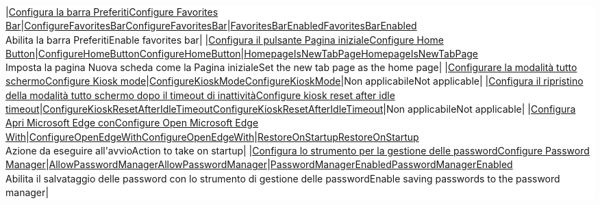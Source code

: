 |[<span data-ttu-id="56ce9-201">Configura la barra Preferiti</span><span class="sxs-lookup"><span data-stu-id="56ce9-201">Configure Favorites Bar</span></span>](https://docs.microsoft.com/microsoft-edge/deploy/group-policies/favorites-management-gp#configure-favorites-bar)|[<span data-ttu-id="56ce9-202">ConfigureFavoritesBar</span><span class="sxs-lookup"><span data-stu-id="56ce9-202">ConfigureFavoritesBar</span></span>](https://docs.microsoft.com/windows/client-management/mdm/policy-csp-browser#browser-configurefavoritesbar)|[<span data-ttu-id="56ce9-203">FavoritesBarEnabled</span><span class="sxs-lookup"><span data-stu-id="56ce9-203">FavoritesBarEnabled</span></span>](https://docs.microsoft.com/deployedge/microsoft-edge-policies#favoritesbarenabled) <br> <span data-ttu-id="56ce9-204">Abilita la barra Preferiti</span><span class="sxs-lookup"><span data-stu-id="56ce9-204">Enable favorites bar</span></span>|
|[<span data-ttu-id="56ce9-205">Configura il pulsante Pagina iniziale</span><span class="sxs-lookup"><span data-stu-id="56ce9-205">Configure Home Button</span></span>](https://docs.microsoft.com/microsoft-edge/deploy/group-policies/home-button-gp#configure-home-button)|[<span data-ttu-id="56ce9-206">ConfigureHomeButton</span><span class="sxs-lookup"><span data-stu-id="56ce9-206">ConfigureHomeButton</span></span>](https://docs.microsoft.com/windows/client-management/mdm/policy-csp-browser#browser-configurehomebutton)|[<span data-ttu-id="56ce9-207">HomepageIsNewTabPage</span><span class="sxs-lookup"><span data-stu-id="56ce9-207">HomepageIsNewTabPage</span></span>](https://docs.microsoft.com/deployedge/microsoft-edge-policies#homepageisnewtabpage) <br> <span data-ttu-id="56ce9-208">Imposta la pagina Nuova scheda come la Pagina iniziale</span><span class="sxs-lookup"><span data-stu-id="56ce9-208">Set the new tab page as the home page</span></span>|
|[<span data-ttu-id="56ce9-209">Configurare la modalità tutto schermo</span><span class="sxs-lookup"><span data-stu-id="56ce9-209">Configure Kiosk mode</span></span>](https://docs.microsoft.com/windows/client-management/mdm/policy-csp-browser#browser-configurekioskmode)|[<span data-ttu-id="56ce9-210">ConfigureKioskMode</span><span class="sxs-lookup"><span data-stu-id="56ce9-210">ConfigureKioskMode</span></span>](https://docs.microsoft.com/windows/client-management/mdm/policy-csp-browser#browser-configurekioskmode)|<span data-ttu-id="56ce9-211">Non applicabile</span><span class="sxs-lookup"><span data-stu-id="56ce9-211">Not applicable</span></span>|
|[<span data-ttu-id="56ce9-212">Configura il ripristino della modalità tutto schermo dopo il timeout di inattività</span><span class="sxs-lookup"><span data-stu-id="56ce9-212">Configure kiosk reset after idle timeout</span></span>](https://docs.microsoft.com/windows/client-management/mdm/policy-csp-browser#browser-configurekioskresetafteridletimeout)|[<span data-ttu-id="56ce9-213">ConfigureKioskResetAfterIdleTimeout</span><span class="sxs-lookup"><span data-stu-id="56ce9-213">ConfigureKioskResetAfterIdleTimeout</span></span>](https://docs.microsoft.com/windows/client-management/mdm/policy-csp-browser#browser-configurekioskresetafteridletimeout)|<span data-ttu-id="56ce9-214">Non applicabile</span><span class="sxs-lookup"><span data-stu-id="56ce9-214">Not applicable</span></span>|
|[<span data-ttu-id="56ce9-215">Configura Apri Microsoft Edge con</span><span class="sxs-lookup"><span data-stu-id="56ce9-215">Configure Open Microsoft Edge With</span></span>](https://docs.microsoft.com/microsoft-edge/deploy/group-policies/start-pages-gp#configure-open-microsoft-edge-with)|[<span data-ttu-id="56ce9-216">ConfigureOpenEdgeWith</span><span class="sxs-lookup"><span data-stu-id="56ce9-216">ConfigureOpenEdgeWith</span></span>](https://docs.microsoft.com/windows/client-management/mdm/policy-csp-browser#browser-configureopenedgewith)|[<span data-ttu-id="56ce9-217">RestoreOnStartup</span><span class="sxs-lookup"><span data-stu-id="56ce9-217">RestoreOnStartup</span></span>](https://docs.microsoft.com/deployedge/microsoft-edge-policies#restoreonstartup) <br> <span data-ttu-id="56ce9-218">Azione da eseguire all'avvio</span><span class="sxs-lookup"><span data-stu-id="56ce9-218">Action to take on startup</span></span>|
|[<span data-ttu-id="56ce9-219">Configura lo strumento per la gestione delle password</span><span class="sxs-lookup"><span data-stu-id="56ce9-219">Configure Password Manager</span></span>](https://docs.microsoft.com/microsoft-edge/deploy/available-policies#configure-password-manager)|[<span data-ttu-id="56ce9-220">AllowPasswordManager</span><span class="sxs-lookup"><span data-stu-id="56ce9-220">AllowPasswordManager</span></span>](https://docs.microsoft.com/windows/client-management/mdm/policy-csp-browser#browser-allowpasswordmanager)|[<span data-ttu-id="56ce9-221">PasswordManagerEnabled</span><span class="sxs-lookup"><span data-stu-id="56ce9-221">PasswordManagerEnabled</span></span>](https://docs.microsoft.com/deployedge/microsoft-edge-policies#passwordmanagerenabled) <br> <span data-ttu-id="56ce9-222">Abilita il salvataggio delle password con lo strumento di gestione delle password</span><span class="sxs-lookup"><span data-stu-id="56ce9-222">Enable saving passwords to the password manager</span></span>|